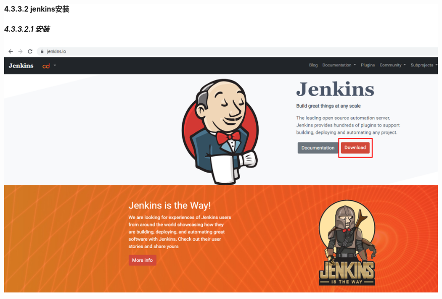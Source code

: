 



#### 4.3.3.2 jenkins安装

##### 4.3.3.2.1 安装



![image-20220224141530225](../../img/docker_devops/image-20220224141530225.png)




